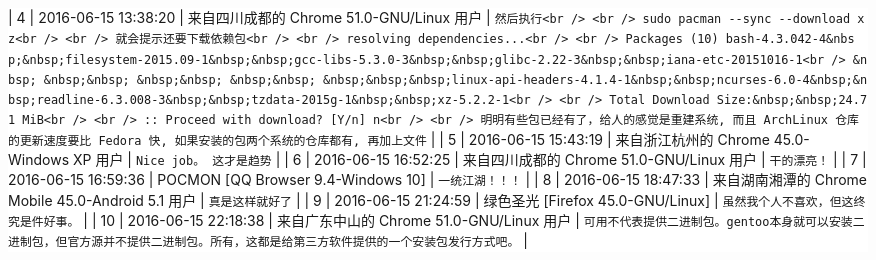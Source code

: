 |       4 | 2016-06-15 13:38:20 | 来自四川成都的 Chrome 51.0-GNU/Linux 用户          | `然后执行<br /> <br /> sudo pacman --sync --download xz<br /> <br /> 就会提示还要下载依赖包<br /> <br /> resolving dependencies...<br /> <br /> Packages (10) bash-4.3.042-4&nbsp;&nbsp;filesystem-2015.09-1&nbsp;&nbsp;gcc-libs-5.3.0-3&nbsp;&nbsp;glibc-2.22-3&nbsp;&nbsp;iana-etc-20151016-1<br /> &nbsp; &nbsp;&nbsp; &nbsp;&nbsp; &nbsp;&nbsp; &nbsp;&nbsp;&nbsp;linux-api-headers-4.1.4-1&nbsp;&nbsp;ncurses-6.0-4&nbsp;&nbsp;readline-6.3.008-3&nbsp;&nbsp;tzdata-2015g-1&nbsp;&nbsp;xz-5.2.2-1<br /> <br /> Total Download Size:&nbsp;&nbsp;24.71 MiB<br /> <br /> :: Proceed with download? [Y/n] n<br /> <br /> 明明有些包已经有了，给人的感觉是重建系统, 而且 ArchLinux 仓库的更新速度要比 Fedora 快, 如果安装的包两个系统的仓库都有, 再加上文件` |
|       5 | 2016-06-15 15:43:19 | 来自浙江杭州的 Chrome 45.0-Windows XP 用户         | `Nice job。 这才是趋势`                                                                                                                                                                                                                                                                                                                                                                                                                                                                                                                                                                                                                                                                                                                                      |
|       6 | 2016-06-15 16:52:25 | 来自四川成都的 Chrome 51.0-GNU/Linux 用户          | `干的漂亮！`                                                                                                                                                                                                                                                                                                                                                                                                                                                                                                                                                                                                                                                                                                                                                 |
|       7 | 2016-06-15 16:59:36 | POCMON [QQ Browser 9.4-Windows 10]                 | `一统江湖！！！`                                                                                                                                                                                                                                                                                                                                                                                                                                                                                                                                                                                                                                                                                                                                             |
|       8 | 2016-06-15 18:47:33 | 来自湖南湘潭的 Chrome Mobile 45.0-Android 5.1 用户 | `真是这样就好了`                                                                                                                                                                                                                                                                                                                                                                                                                                                                                                                                                                                                                                                                                                                                             |
|       9 | 2016-06-15 21:24:59 | 绿色圣光 [Firefox 45.0-GNU/Linux]                  | `虽然我个人不喜欢，但这终究是件好事。`                                                                                                                                                                                                                                                                                                                                                                                                                                                                                                                                                                                                                                                                                                                       |
|      10 | 2016-06-15 22:18:38 | 来自广东中山的 Chrome 51.0-GNU/Linux 用户          | `可用不代表提供二进制包。gentoo本身就可以安装二进制包，但官方源并不提供二进制包。所有，这都是给第三方软件提供的一个安装包发行方式吧。`                                                                                                                                                                                                                                                                                                                                                                                                                                                                                                                                                                                                                       |